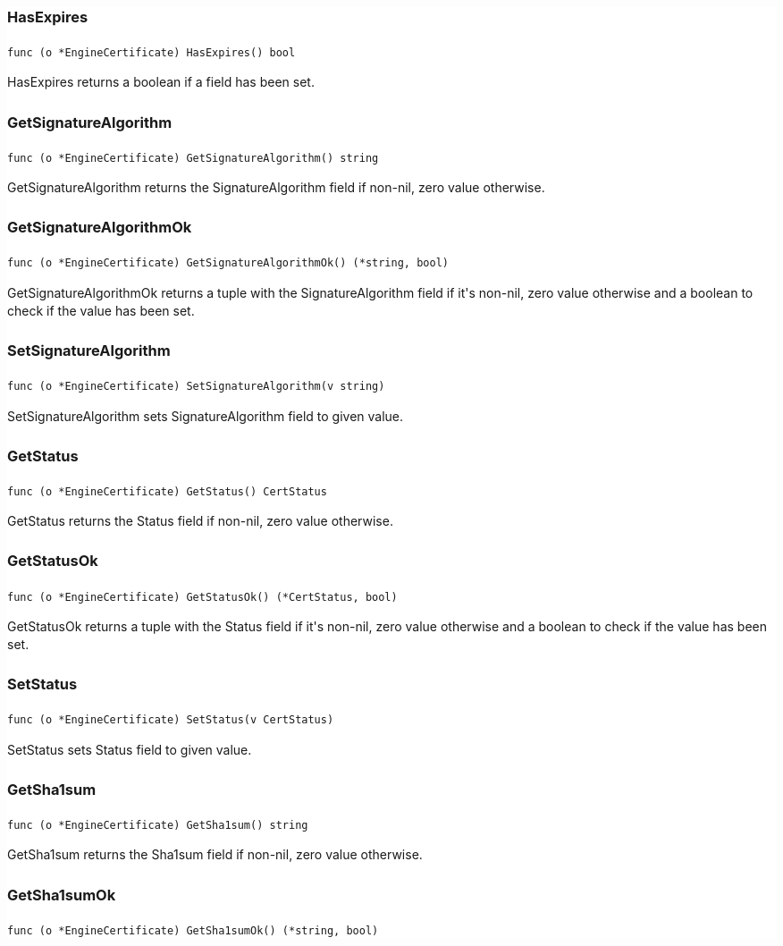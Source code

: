 ### HasExpires

`func (o *EngineCertificate) HasExpires() bool`

HasExpires returns a boolean if a field has been set.

### GetSignatureAlgorithm

`func (o *EngineCertificate) GetSignatureAlgorithm() string`

GetSignatureAlgorithm returns the SignatureAlgorithm field if non-nil, zero value otherwise.

### GetSignatureAlgorithmOk

`func (o *EngineCertificate) GetSignatureAlgorithmOk() (*string, bool)`

GetSignatureAlgorithmOk returns a tuple with the SignatureAlgorithm field if it's non-nil, zero value otherwise
and a boolean to check if the value has been set.

### SetSignatureAlgorithm

`func (o *EngineCertificate) SetSignatureAlgorithm(v string)`

SetSignatureAlgorithm sets SignatureAlgorithm field to given value.


### GetStatus

`func (o *EngineCertificate) GetStatus() CertStatus`

GetStatus returns the Status field if non-nil, zero value otherwise.

### GetStatusOk

`func (o *EngineCertificate) GetStatusOk() (*CertStatus, bool)`

GetStatusOk returns a tuple with the Status field if it's non-nil, zero value otherwise
and a boolean to check if the value has been set.

### SetStatus

`func (o *EngineCertificate) SetStatus(v CertStatus)`

SetStatus sets Status field to given value.


### GetSha1sum

`func (o *EngineCertificate) GetSha1sum() string`

GetSha1sum returns the Sha1sum field if non-nil, zero value otherwise.

### GetSha1sumOk

`func (o *EngineCertificate) GetSha1sumOk() (*string, bool)`
